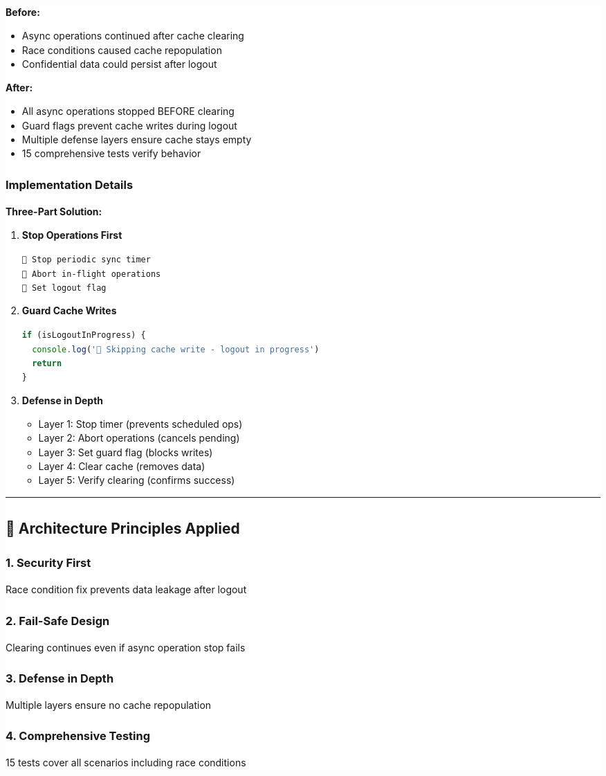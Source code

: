 **Before:**
- Async operations continued after cache clearing
- Race conditions caused cache repopulation
- Confidential data could persist after logout

**After:**
- All async operations stopped BEFORE clearing
- Guard flags prevent cache writes during logout
- Multiple defense layers ensure cache stays empty
- 15 comprehensive tests verify behavior

### **Implementation Details**

**Three-Part Solution:**

1. **Stop Operations First**
   ```
   🛑 Stop periodic sync timer
   🛑 Abort in-flight operations  
   🛑 Set logout flag
   ```

2. **Guard Cache Writes**
   ```typescript
   if (isLogoutInProgress) {
     console.log('🚫 Skipping cache write - logout in progress')
     return
   }
   ```

3. **Defense in Depth**
   - Layer 1: Stop timer (prevents scheduled ops)
   - Layer 2: Abort operations (cancels pending)
   - Layer 3: Set guard flag (blocks writes)
   - Layer 4: Clear cache (removes data)
   - Layer 5: Verify clearing (confirms success)

---

## 🎯 Architecture Principles Applied

### **1. Security First**
Race condition fix prevents data leakage after logout

### **2. Fail-Safe Design**
Clearing continues even if async operation stop fails

### **3. Defense in Depth**
Multiple layers ensure no cache repopulation

### **4. Comprehensive Testing**
15 tests cover all scenarios including race conditions
